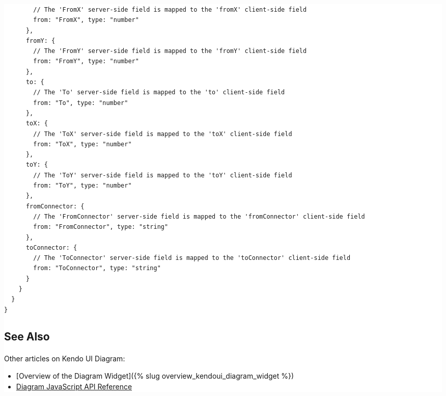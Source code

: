 		    // The 'FromX' server-side field is mapped to the 'fromX' client-side field
		    from: "FromX", type: "number"
		  },
		  fromY: {
		    // The 'FromY' server-side field is mapped to the 'fromY' client-side field
		    from: "FromY", type: "number"
		  },
		  to: {
		    // The 'To' server-side field is mapped to the 'to' client-side field
		    from: "To", type: "number"
		  },
		  toX: {
		    // The 'ToX' server-side field is mapped to the 'toX' client-side field
		    from: "ToX", type: "number"
		  },
		  toY: {
		    // The 'ToY' server-side field is mapped to the 'toY' client-side field
		    from: "ToY", type: "number"
		  },
		  fromConnector: {
		    // The 'FromConnector' server-side field is mapped to the 'fromConnector' client-side field
		    from: "FromConnector", type: "string"
		  },
		  toConnector: {
		    // The 'ToConnector' server-side field is mapped to the 'toConnector' client-side field
		    from: "ToConnector", type: "string"
		  }
		}
	  }
	}

## See Also

Other articles on Kendo UI Diagram:

* [Overview of the Diagram Widget]({% slug overview_kendoui_diagram_widget %})
* [Diagram JavaScript API Reference](/api/javascript/dataviz/ui/diagram)
